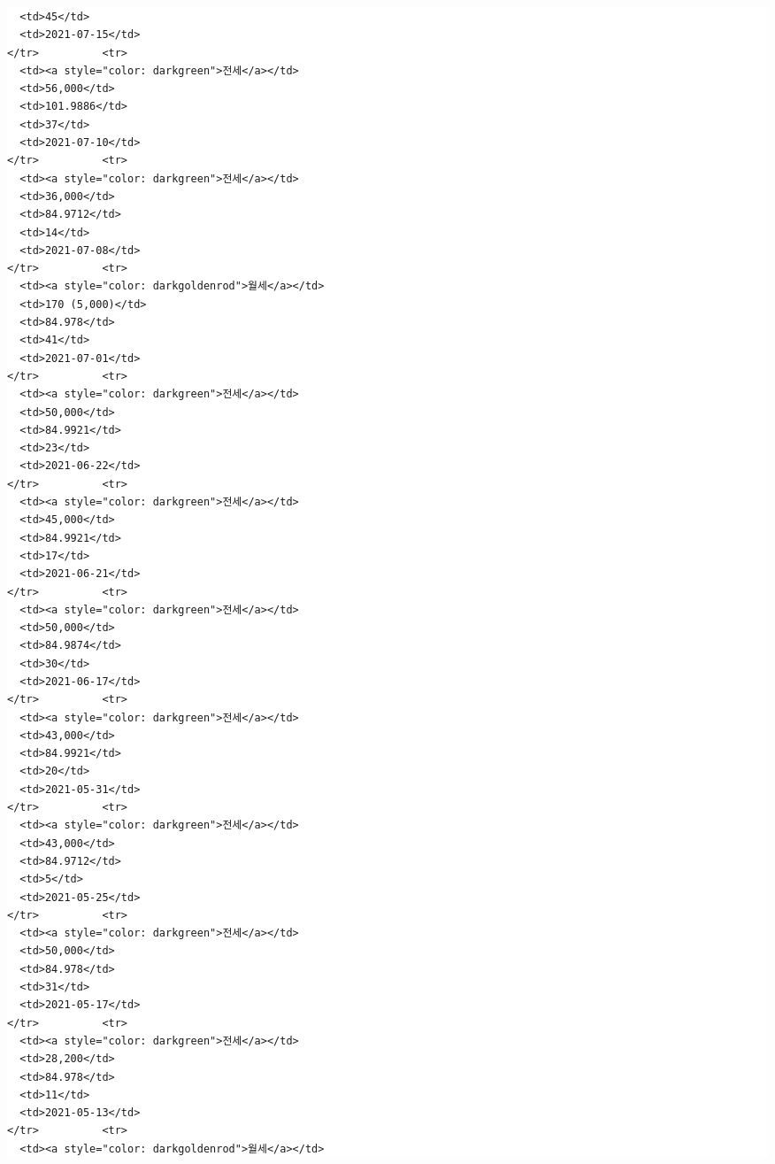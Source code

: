      <td>45</td>
      <td>2021-07-15</td>
    </tr>          <tr>
      <td><a style="color: darkgreen">전세</a></td>
      <td>56,000</td>
      <td>101.9886</td>
      <td>37</td>
      <td>2021-07-10</td>
    </tr>          <tr>
      <td><a style="color: darkgreen">전세</a></td>
      <td>36,000</td>
      <td>84.9712</td>
      <td>14</td>
      <td>2021-07-08</td>
    </tr>          <tr>
      <td><a style="color: darkgoldenrod">월세</a></td>
      <td>170 (5,000)</td>
      <td>84.978</td>
      <td>41</td>
      <td>2021-07-01</td>
    </tr>          <tr>
      <td><a style="color: darkgreen">전세</a></td>
      <td>50,000</td>
      <td>84.9921</td>
      <td>23</td>
      <td>2021-06-22</td>
    </tr>          <tr>
      <td><a style="color: darkgreen">전세</a></td>
      <td>45,000</td>
      <td>84.9921</td>
      <td>17</td>
      <td>2021-06-21</td>
    </tr>          <tr>
      <td><a style="color: darkgreen">전세</a></td>
      <td>50,000</td>
      <td>84.9874</td>
      <td>30</td>
      <td>2021-06-17</td>
    </tr>          <tr>
      <td><a style="color: darkgreen">전세</a></td>
      <td>43,000</td>
      <td>84.9921</td>
      <td>20</td>
      <td>2021-05-31</td>
    </tr>          <tr>
      <td><a style="color: darkgreen">전세</a></td>
      <td>43,000</td>
      <td>84.9712</td>
      <td>5</td>
      <td>2021-05-25</td>
    </tr>          <tr>
      <td><a style="color: darkgreen">전세</a></td>
      <td>50,000</td>
      <td>84.978</td>
      <td>31</td>
      <td>2021-05-17</td>
    </tr>          <tr>
      <td><a style="color: darkgreen">전세</a></td>
      <td>28,200</td>
      <td>84.978</td>
      <td>11</td>
      <td>2021-05-13</td>
    </tr>          <tr>
      <td><a style="color: darkgoldenrod">월세</a></td>